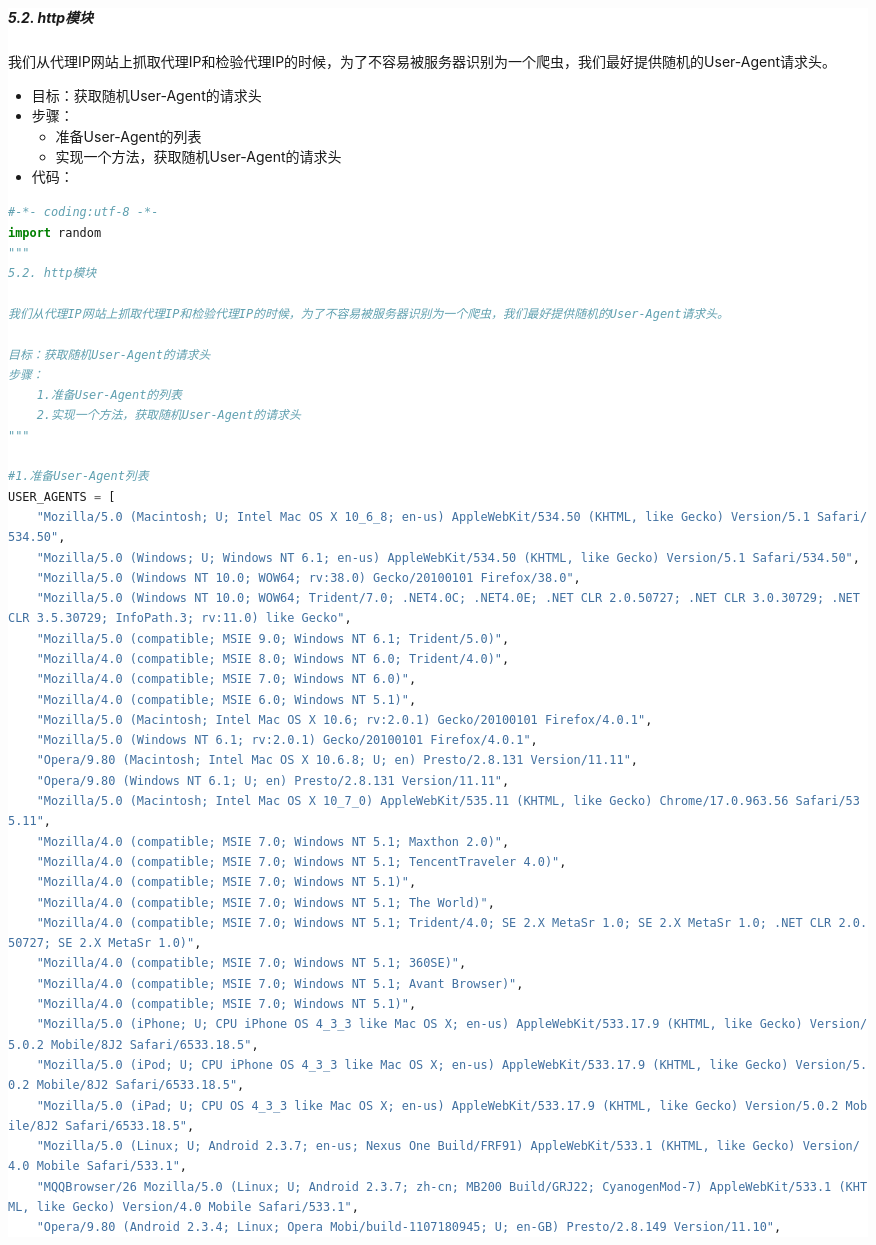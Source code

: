 

##### 5.2. http模块

我们从代理IP网站上抓取代理IP和检验代理IP的时候，为了不容易被服务器识别为一个爬虫，我们最好提供随机的User-Agent请求头。

- 目标：获取随机User-Agent的请求头
- 步骤：
  - 准备User-Agent的列表
  - 实现一个方法，获取随机User-Agent的请求头
- 代码：

```python
#-*- coding:utf-8 -*-
import random
"""
5.2. http模块

我们从代理IP网站上抓取代理IP和检验代理IP的时候，为了不容易被服务器识别为一个爬虫，我们最好提供随机的User-Agent请求头。

目标：获取随机User-Agent的请求头
步骤：
    1.准备User-Agent的列表
    2.实现一个方法，获取随机User-Agent的请求头
"""

#1.准备User-Agent列表
USER_AGENTS = [
    "Mozilla/5.0 (Macintosh; U; Intel Mac OS X 10_6_8; en-us) AppleWebKit/534.50 (KHTML, like Gecko) Version/5.1 Safari/534.50",
    "Mozilla/5.0 (Windows; U; Windows NT 6.1; en-us) AppleWebKit/534.50 (KHTML, like Gecko) Version/5.1 Safari/534.50",
    "Mozilla/5.0 (Windows NT 10.0; WOW64; rv:38.0) Gecko/20100101 Firefox/38.0",
    "Mozilla/5.0 (Windows NT 10.0; WOW64; Trident/7.0; .NET4.0C; .NET4.0E; .NET CLR 2.0.50727; .NET CLR 3.0.30729; .NET CLR 3.5.30729; InfoPath.3; rv:11.0) like Gecko",
    "Mozilla/5.0 (compatible; MSIE 9.0; Windows NT 6.1; Trident/5.0)",
    "Mozilla/4.0 (compatible; MSIE 8.0; Windows NT 6.0; Trident/4.0)",
    "Mozilla/4.0 (compatible; MSIE 7.0; Windows NT 6.0)",
    "Mozilla/4.0 (compatible; MSIE 6.0; Windows NT 5.1)",
    "Mozilla/5.0 (Macintosh; Intel Mac OS X 10.6; rv:2.0.1) Gecko/20100101 Firefox/4.0.1",
    "Mozilla/5.0 (Windows NT 6.1; rv:2.0.1) Gecko/20100101 Firefox/4.0.1",
    "Opera/9.80 (Macintosh; Intel Mac OS X 10.6.8; U; en) Presto/2.8.131 Version/11.11",
    "Opera/9.80 (Windows NT 6.1; U; en) Presto/2.8.131 Version/11.11",
    "Mozilla/5.0 (Macintosh; Intel Mac OS X 10_7_0) AppleWebKit/535.11 (KHTML, like Gecko) Chrome/17.0.963.56 Safari/535.11",
    "Mozilla/4.0 (compatible; MSIE 7.0; Windows NT 5.1; Maxthon 2.0)",
    "Mozilla/4.0 (compatible; MSIE 7.0; Windows NT 5.1; TencentTraveler 4.0)",
    "Mozilla/4.0 (compatible; MSIE 7.0; Windows NT 5.1)",
    "Mozilla/4.0 (compatible; MSIE 7.0; Windows NT 5.1; The World)",
    "Mozilla/4.0 (compatible; MSIE 7.0; Windows NT 5.1; Trident/4.0; SE 2.X MetaSr 1.0; SE 2.X MetaSr 1.0; .NET CLR 2.0.50727; SE 2.X MetaSr 1.0)",
    "Mozilla/4.0 (compatible; MSIE 7.0; Windows NT 5.1; 360SE)",
    "Mozilla/4.0 (compatible; MSIE 7.0; Windows NT 5.1; Avant Browser)",
    "Mozilla/4.0 (compatible; MSIE 7.0; Windows NT 5.1)",
    "Mozilla/5.0 (iPhone; U; CPU iPhone OS 4_3_3 like Mac OS X; en-us) AppleWebKit/533.17.9 (KHTML, like Gecko) Version/5.0.2 Mobile/8J2 Safari/6533.18.5",
    "Mozilla/5.0 (iPod; U; CPU iPhone OS 4_3_3 like Mac OS X; en-us) AppleWebKit/533.17.9 (KHTML, like Gecko) Version/5.0.2 Mobile/8J2 Safari/6533.18.5",
    "Mozilla/5.0 (iPad; U; CPU OS 4_3_3 like Mac OS X; en-us) AppleWebKit/533.17.9 (KHTML, like Gecko) Version/5.0.2 Mobile/8J2 Safari/6533.18.5",
    "Mozilla/5.0 (Linux; U; Android 2.3.7; en-us; Nexus One Build/FRF91) AppleWebKit/533.1 (KHTML, like Gecko) Version/4.0 Mobile Safari/533.1",
    "MQQBrowser/26 Mozilla/5.0 (Linux; U; Android 2.3.7; zh-cn; MB200 Build/GRJ22; CyanogenMod-7) AppleWebKit/533.1 (KHTML, like Gecko) Version/4.0 Mobile Safari/533.1",
    "Opera/9.80 (Android 2.3.4; Linux; Opera Mobi/build-1107180945; U; en-GB) Presto/2.8.149 Version/11.10",
```